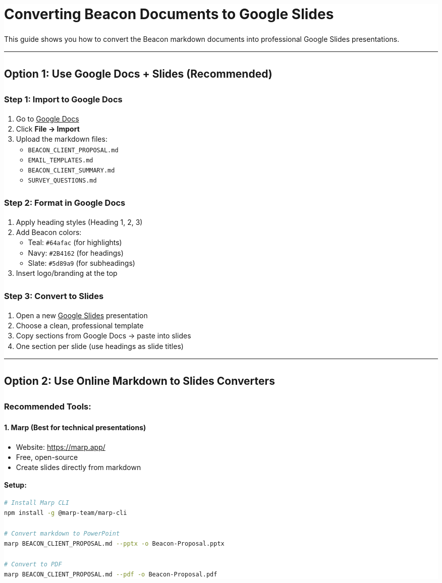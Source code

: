 # Converting Beacon Documents to Google Slides

This guide shows you how to convert the Beacon markdown documents into professional Google Slides presentations.

---

## Option 1: Use Google Docs + Slides (Recommended)

### Step 1: Import to Google Docs
1. Go to [Google Docs](https://docs.google.com)
2. Click **File → Import**
3. Upload the markdown files:
   - `BEACON_CLIENT_PROPOSAL.md`
   - `EMAIL_TEMPLATES.md`
   - `BEACON_CLIENT_SUMMARY.md`
   - `SURVEY_QUESTIONS.md`

### Step 2: Format in Google Docs
1. Apply heading styles (Heading 1, 2, 3)
2. Add Beacon colors:
   - Teal: `#64afac` (for highlights)
   - Navy: `#2B4162` (for headings)
   - Slate: `#5d89a9` (for subheadings)
3. Insert logo/branding at the top

### Step 3: Convert to Slides
1. Open a new [Google Slides](https://slides.google.com) presentation
2. Choose a clean, professional template
3. Copy sections from Google Docs → paste into slides
4. One section per slide (use headings as slide titles)

---

## Option 2: Use Online Markdown to Slides Converters

### Recommended Tools:

#### 1. **Marp** (Best for technical presentations)
- Website: https://marp.app/
- Free, open-source
- Create slides directly from markdown

**Setup:**
```bash
# Install Marp CLI
npm install -g @marp-team/marp-cli

# Convert markdown to PowerPoint
marp BEACON_CLIENT_PROPOSAL.md --pptx -o Beacon-Proposal.pptx

# Convert to PDF
marp BEACON_CLIENT_PROPOSAL.md --pdf -o Beacon-Proposal.pdf
```
